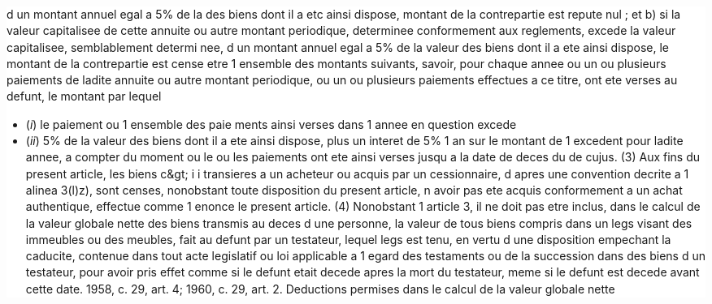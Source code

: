 d un montant annuel egal a 5% de la
des biens dont il a etc ainsi dispose,
montant de la contrepartie est repute nul ;
et
b) si la valeur capitalisee de cette annuite
ou autre montant periodique, determinee
conformement aux reglements, excede la
valeur capitalisee, semblablement determi
nee, d un montant annuel egal a 5% de la
valeur des biens dont il a ete ainsi dispose,
le montant de la contrepartie est cense etre
1 ensemble des montants suivants, savoir,
pour chaque annee ou un ou plusieurs
paiements de ladite annuite ou autre
montant periodique, ou un ou plusieurs
paiements effectues a ce titre, ont ete verses
au defunt, le montant par lequel
  * (_i_) le paiement ou 1 ensemble des paie
ments ainsi verses dans 1 annee en
question
excede
  * (_ii_) 5% de la valeur des biens dont il a
ete ainsi dispose,
plus un interet de 5% 1 an sur le montant
de 1 excedent pour ladite annee, a compter
du moment ou le ou les paiements ont ete
ainsi verses jusqu a la date de deces du de
cujus.
(3) Aux fins du present article, les biens
c&amp;gt; i i
transieres a un acheteur ou acquis par un
cessionnaire, d apres une convention decrite a
1 alinea 3(l)z), sont censes, nonobstant toute
disposition du present article, n avoir pas ete
acquis conformement a un achat authentique,
effectue comme 1 enonce le present article.
(4) Nonobstant 1 article 3, il ne doit pas etre
inclus, dans le calcul de la valeur globale
nette des biens transmis au deces d une
personne, la valeur de tous biens compris dans
un legs visant des immeubles ou des meubles,
fait au defunt par un testateur, lequel legs est
tenu, en vertu d une disposition empechant
la caducite, contenue dans tout acte legislatif
ou loi applicable a 1 egard des testaments ou
de la succession dans des biens d un testateur,
pour avoir pris effet comme si le defunt etait
decede apres la mort du testateur, meme si le
defunt est decede avant cette date. 1958, c.
29, art. 4; 1960, c. 29, art. 2.
Deductions permises dans le calcul de la
valeur globale nette
